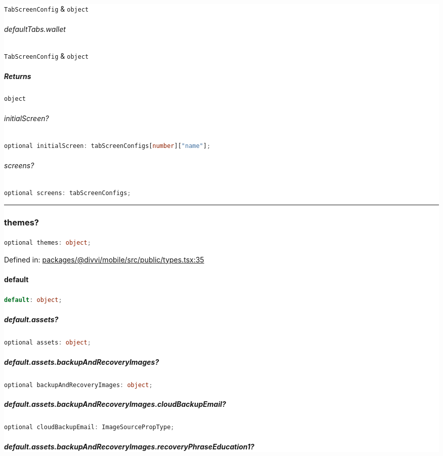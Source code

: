 `TabScreenConfig` & `object`

###### defaultTabs.wallet

`TabScreenConfig` & `object`

##### Returns

`object`

###### initialScreen?

```ts
optional initialScreen: tabScreenConfigs[number]["name"];
```

###### screens?

```ts
optional screens: tabScreenConfigs;
```

---

### themes?

```ts
optional themes: object;
```

Defined in: [packages/@divvi/mobile/src/public/types.tsx:35](https://github.com/divvi-xyz/divvi-mobile/blob/main/packages/@divvi/mobile/src/public/types.tsx#L35)

#### default

```ts
default: object;
```

##### default.assets?

```ts
optional assets: object;
```

##### default.assets.backupAndRecoveryImages?

```ts
optional backupAndRecoveryImages: object;
```

##### default.assets.backupAndRecoveryImages.cloudBackupEmail?

```ts
optional cloudBackupEmail: ImageSourcePropType;
```

##### default.assets.backupAndRecoveryImages.recoveryPhraseEducation1?


[tokenId: string]: object